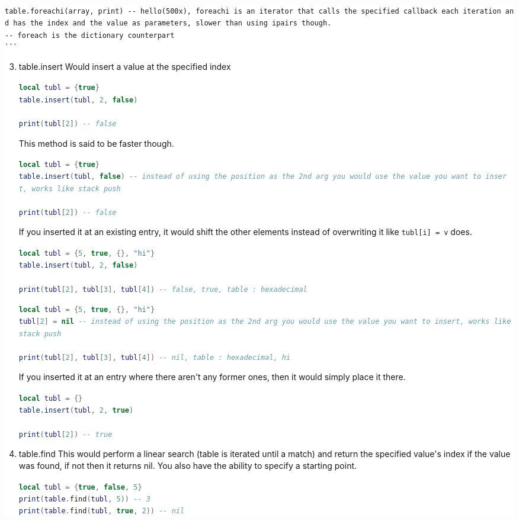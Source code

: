     table.foreachi(array, print) -- hello(500x), foreachi is an iterator that calls the specified callback each iteration and has the index and the value as parameters, slower than using ipairs though.
    -- foreach is the dictionary counterpart
    ```

3. table.insert
    Would insert a value at the specified index
    ```lua
    local tubl = {true}
    table.insert(tubl, 2, false)

    print(tubl[2]) -- false
    ```
    This method is said to be faster though.
    ```lua
    local tubl = {true}
    table.insert(tubl, false) -- instead of using the position as the 2nd arg you would use the value you want to insert, works like stack push

    print(tubl[2]) -- false
    ```
    If you inserted it at an existing entry, it would shift the other elements instead of overwriting it like `tubl[i] = v` does.
    ```lua
    local tubl = {5, true, {}, "hi"}
    table.insert(tubl, 2, false)

    print(tubl[2], tubl[3], tubl[4]) -- false, true, table : hexadecimal
    ```
    ```lua
    local tubl = {5, true, {}, "hi"}
    tubl[2] = nil -- instead of using the position as the 2nd arg you would use the value you want to insert, works like stack push

    print(tubl[2], tubl[3], tubl[4]) -- nil, table : hexadecimal, hi
    ```
    If you inserted it at an entry where there aren't any former ones, then it would simply place it there.
    ```lua
    local tubl = {}
    table.insert(tubl, 2, true)

    print(tubl[2]) -- true
    ```

4. table.find
    This would perform a linear search (table is iterated until a match) and return the specified value's index if the value was found, if not then it returns nil. You also have the ability to specify a starting point.

    ```lua
    local tubl = {true, false, 5}
    print(table.find(tubl, 5)) -- 3
    print(table.find(tubl, true, 2)) -- nil
    ```
